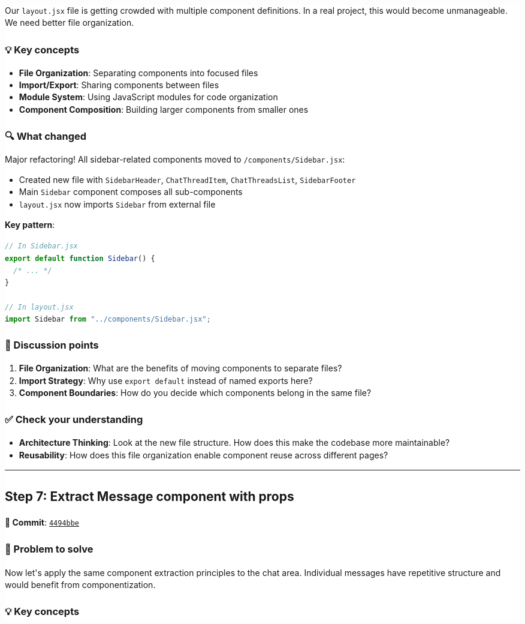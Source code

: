 Our `layout.jsx` file is getting crowded with multiple component definitions. In a real project, this would become unmanageable. We need better file organization.

### 💡 Key concepts

- **File Organization**: Separating components into focused files
- **Import/Export**: Sharing components between files
- **Module System**: Using JavaScript modules for code organization
- **Component Composition**: Building larger components from smaller ones

### 🔍 What changed

Major refactoring! All sidebar-related components moved to `/components/Sidebar.jsx`:

- Created new file with `SidebarHeader`, `ChatThreadItem`, `ChatThreadsList`, `SidebarFooter`
- Main `Sidebar` component composes all sub-components
- `layout.jsx` now imports `Sidebar` from external file

**Key pattern**:

```jsx
// In Sidebar.jsx
export default function Sidebar() {
  /* ... */
}

// In layout.jsx
import Sidebar from "../components/Sidebar.jsx";
```

### 💬 Discussion points

1. **File Organization**: What are the benefits of moving components to separate files?
2. **Import Strategy**: Why use `export default` instead of named exports here?
3. **Component Boundaries**: How do you decide which components belong in the same file?

### ✅ Check your understanding

- **Architecture Thinking**: Look at the new file structure. How does this make the codebase more maintainable?
- **Reusability**: How does this file organization enable component reuse across different pages?

---

## Step 7: Extract Message component with props

**🔗 Commit**: [`4494bbe`](1/commits/4494bbe)

### 🤔 Problem to solve

Now let's apply the same component extraction principles to the chat area. Individual messages have repetitive structure and would benefit from componentization.

### 💡 Key concepts
